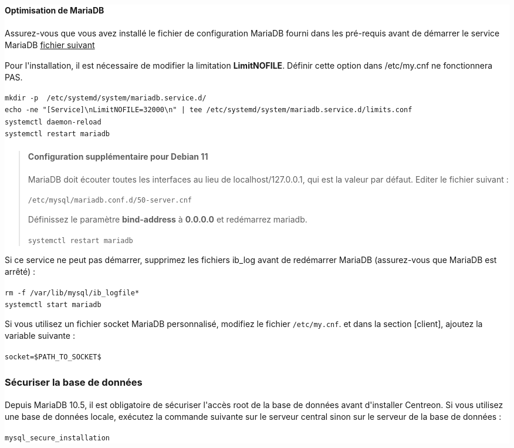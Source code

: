 #### Optimisation de MariaDB

Assurez-vous que vous avez installé le fichier de configuration MariaDB fourni dans
les pré-requis avant de démarrer le service MariaDB [fichier suivant](../assets/reporting/installation/centreon.cnf)

Pour l'installation, il est nécessaire de modifier la limitation **LimitNOFILE**.
Définir cette option dans /etc/my.cnf ne fonctionnera PAS.

```shell
mkdir -p  /etc/systemd/system/mariadb.service.d/
echo -ne "[Service]\nLimitNOFILE=32000\n" | tee /etc/systemd/system/mariadb.service.d/limits.conf
systemctl daemon-reload
systemctl restart mariadb
```

>#### Configuration supplémentaire pour Debian 11
>
>MariaDB doit écouter toutes les interfaces au lieu de localhost/127.0.0.1, qui est la valeur par défaut.
>Editer le fichier suivant :
>
>```shell
>/etc/mysql/mariadb.conf.d/50-server.cnf
>```
>
>Définissez le paramètre **bind-address** à **0.0.0.0** et redémarrez mariadb.
>
>```shell
>systemctl restart mariadb
>```

Si ce service ne peut pas démarrer, supprimez les fichiers
ib_log avant de redémarrer MariaDB (assurez-vous que MariaDB est arrêté) :

```shell
rm -f /var/lib/mysql/ib_logfile*
systemctl start mariadb
```

Si vous utilisez un fichier socket MariaDB personnalisé, modifiez le fichier `/etc/my.cnf`.
et dans la section [client], ajoutez la variable suivante :

```shell
socket=$PATH_TO_SOCKET$
```

### Sécuriser la base de données

Depuis MariaDB 10.5, il est obligatoire de sécuriser l'accès root de la base de données avant d'installer Centreon.
Si vous utilisez une base de données locale, exécutez la commande suivante sur le serveur central sinon sur le serveur de la base de données :

```shell
mysql_secure_installation
```
